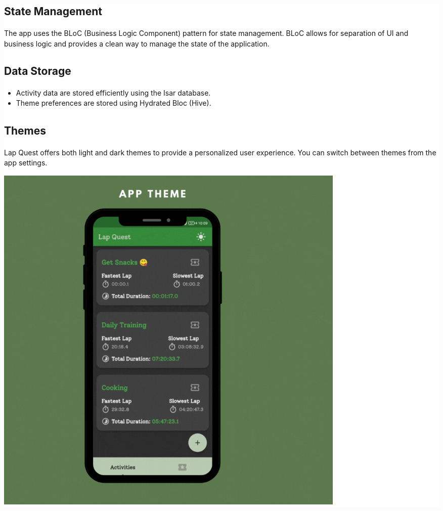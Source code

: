 ## State Management

The app uses the BLoC (Business Logic Component) pattern for state management. BLoC allows for separation of UI and business logic and provides a clean way to manage the state of the application.

## Data Storage
- Activity data are stored efficiently using the Isar database.
- Theme preferences are stored using Hydrated Bloc (Hive).

## Themes

Lap Quest offers both light and dark themes to provide a personalized user experience. You can switch between themes from the app settings.

<img width="650" src="./screenshots/lap_quest_theming_gif.gif"></a>
